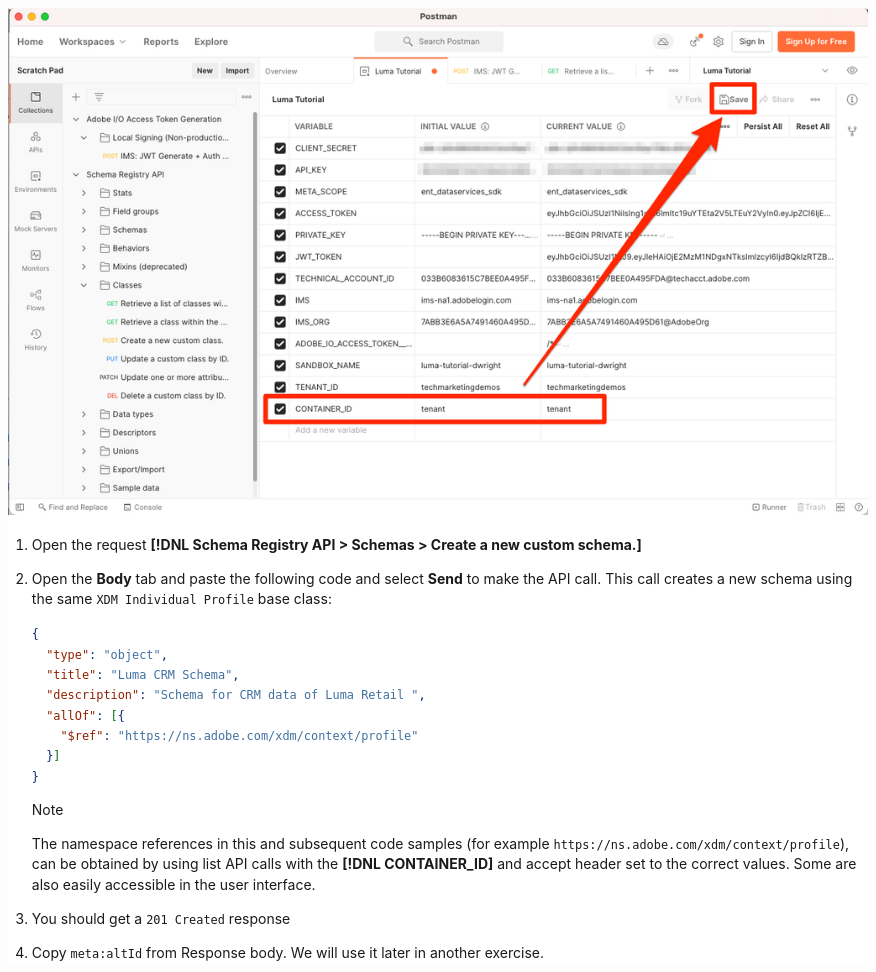   ![Change the CONTAINER_ID to tenant](assets/schemas-crm-changeContainerId.png)
1. Open the request **[!DNL Schema Registry API > Schemas > Create a new custom schema.]**
1. Open the **Body** tab and paste the following code and select **Send** to make the API call. This call creates a new schema using the same `XDM Individual Profile` base class:

    ```json
    {
      "type": "object",
      "title": "Luma CRM Schema",
      "description": "Schema for CRM data of Luma Retail ",
      "allOf": [{
        "$ref": "https://ns.adobe.com/xdm/context/profile"
      }]
    }
    ```
    
    >[!NOTE]
    >
    >The namespace references in this and subsequent code samples (for example `https://ns.adobe.com/xdm/context/profile`), can be obtained by using list API calls with the **[!DNL CONTAINER_ID]** and accept header set to the correct values. Some are also easily accessible in the user interface.

1. You should get a `201 Created` response
1. Copy `meta:altId` from Response body. We will use it later in another exercise.